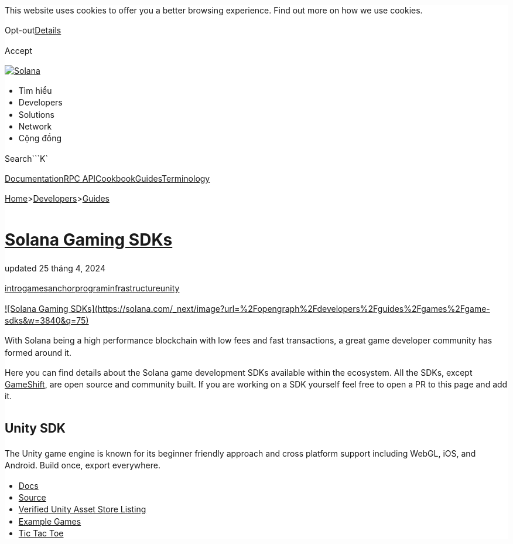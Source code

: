 This website uses cookies to offer you a better browsing experience. Find out
more on how we use cookies.

Opt-out[Details](/vi/privacy-policy#collection-of-information)

Accept

[![Solana](/_next/static/media/logotype-dark.f79d530d.svg)](/vi)

  * Tìm hiểu
  * Developers
  * Solutions
  * Network
  * Cộng đồng 

Search```K`

[Documentation](/vi/docs)[RPC
API](/vi/docs/rpc)[Cookbook](/vi/developers/cookbook)[Guides](/vi/developers/guides)[Terminology](/vi/docs/terminology)

[Home](/vi)>[Developers](/vi/developers)>[Guides](/vi/developers/guides)

# [Solana Gaming SDKs](/vi/developers/guides/games/game-sdks)

updated 25 tháng 4, 2024

[intro](/vi/developers/guides?difficulty=intro)[games](/vi/developers/guides?tags=games)[anchor](/vi/developers/guides?tags=anchor)[program](/vi/developers/guides?tags=program)[infrastructure](/vi/developers/guides?tags=infrastructure)[unity](/vi/developers/guides?tags=unity)

[![Solana Gaming
SDKs](https://solana.com/_next/image?url=%2Fopengraph%2Fdevelopers%2Fguides%2Fgames%2Fgame-
sdks&w=3840&q=75)](/vi/developers/guides/games/game-sdks)

With Solana being a high performance blockchain with low fees and fast
transactions, a great game developer community has formed around it.

Here you can find details about the Solana game development SDKs available
within the ecosystem. All the SDKs, except
[GameShift](/vi/developers/guides/games/game-sdks#solana-game-shift), are open
source and community built. If you are working on a SDK yourself feel free to
open a PR to this page and add it.

## Unity SDK #

The Unity game engine is known for its beginner friendly approach and cross
platform support including WebGL, iOS, and Android. Build once, export
everywhere.

  * [Docs](https://docs.magicblock.gg/introduction)
  * [Source](https://github.com/magicblock-labs/Solana.Unity-SDK)
  * [Verified Unity Asset Store Listing](https://assetstore.unity.com/packages/decentralization/infrastructure/solana-sdk-for-unity-246931)
  * [Example Games](https://github.com/solana-developers/solana-game-examples)
  * [Tic Tac Toe](https://blog.magicblock.gg/bolt-tic-tac-toe/)
